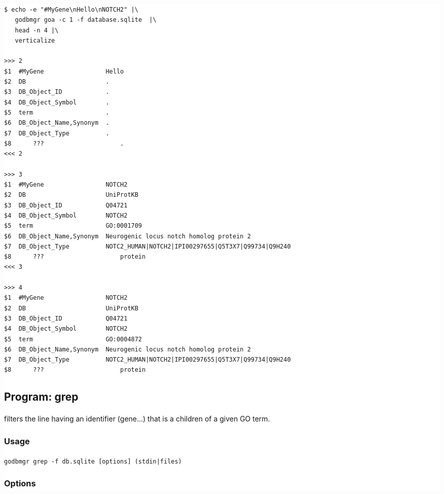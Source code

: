 
```
$ echo -e "#MyGene\nHello\nNOTCH2" |\
   godbmgr goa -c 1 -f database.sqlite  |\
   head -n 4 |\
   verticalize

>>>	2
$1	#MyGene               	Hello
$2	DB                    	.
$3	DB_Object_ID          	.
$4	DB_Object_Symbol      	.
$5	term                  	.
$6	DB_Object_Name,Synonym	.
$7	DB_Object_Type        	.
$8  	???                   	.
<<<	2

>>>	3
$1	#MyGene               	NOTCH2
$2	DB                    	UniProtKB
$3	DB_Object_ID          	Q04721
$4	DB_Object_Symbol      	NOTCH2
$5	term                  	GO:0001709
$6	DB_Object_Name,Synonym	Neurogenic locus notch homolog protein 2
$7	DB_Object_Type        	NOTC2_HUMAN|NOTCH2|IPI00297655|Q5T3X7|Q99734|Q9H240
$8  	???                   	protein
<<<	3

>>>	4
$1	#MyGene               	NOTCH2
$2	DB                    	UniProtKB
$3	DB_Object_ID          	Q04721
$4	DB_Object_Symbol      	NOTCH2
$5	term                  	GO:0004872
$6	DB_Object_Name,Synonym	Neurogenic locus notch homolog protein 2
$7	DB_Object_Type        	NOTC2_HUMAN|NOTCH2|IPI00297655|Q5T3X7|Q99734|Q9H240
$8  	???                   	protein
```


## Program: grep ##

filters the line having an identifier (gene...) that is a children of a given GO term.

### Usage ###


```
godbmgr grep -f db.sqlite [options] (stdin|files)
```


### Options ###
